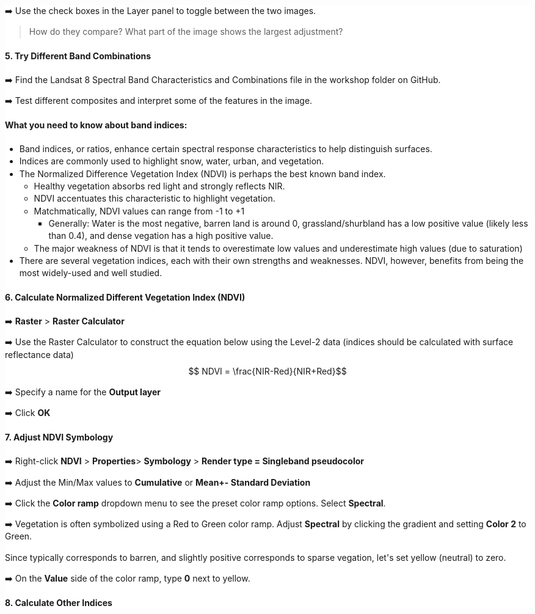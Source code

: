 :arrow_right: Use the check boxes in the Layer panel to toggle between the two images.

> How do they compare? What part of the image shows the largest adjustment?

#### 5. Try Different Band Combinations

:arrow_right: Find the Landsat 8 Spectral Band Characteristics and Combinations file in the workshop folder on GitHub.

:arrow_right: Test different composites and interpret some of the features in the image. 

#### What you need to know about band indices:
- Band indices, or ratios, enhance certain spectral response characteristics to help distinguish surfaces.
- Indices are commonly used to highlight snow, water, urban, and vegetation.
- The Normalized Difference Vegetation Index (NDVI) is perhaps the best known band index. 
  - Healthy vegetation absorbs red light and strongly reflects NIR. 
  - NDVI accentuates this characteristic to highlight vegetation.
  - Matchmatically, NDVI values can range from -1 to +1
    - Generally: Water is the most negative, barren land is around 0, grassland/shurbland has a low positive value (likely less than 0.4), and dense vegation has a high positive value.
  - The major weakness of NDVI is that it tends to overestimate low values and underestimate high values (due to saturation)
- There are several vegetation indices, each with their own strengths and weaknesses. NDVI, however, benefits from being the most widely-used and well studied. 

#### 6. Calculate Normalized Different Vegetation Index (NDVI)

:arrow_right: **Raster** > **Raster Calculator**

:arrow_right: Use the Raster Calculator to construct the equation below using the Level-2 data (indices should be calculated with surface reflectance data)
$$ NDVI = \frac{NIR-Red}{NIR+Red}$$

:arrow_right: Specify a name for the **Output layer**

:arrow_right: Click **OK**

#### 7. Adjust NDVI Symbology

:arrow_right: Right-click **NDVI** > **Properties**> **Symbology** > **Render type = Singleband pseudocolor**

:arrow_right: Adjust the Min/Max values to **Cumulative** or **Mean+- Standard Deviation** 

:arrow_right: Click the **Color ramp** dropdown menu to see the preset color ramp options. Select **Spectral**. 

:arrow_right: Vegetation is often symbolized using a Red to Green color ramp. Adjust **Spectral** by clicking the gradient and setting **Color 2** to Green.

Since typically corresponds to barren, and slightly positive corresponds to sparse vegation, let's set yellow (neutral) to zero.

:arrow_right: On the **Value** side of the color ramp, type **0** next to yellow. 
#### 8. Calculate Other Indices
